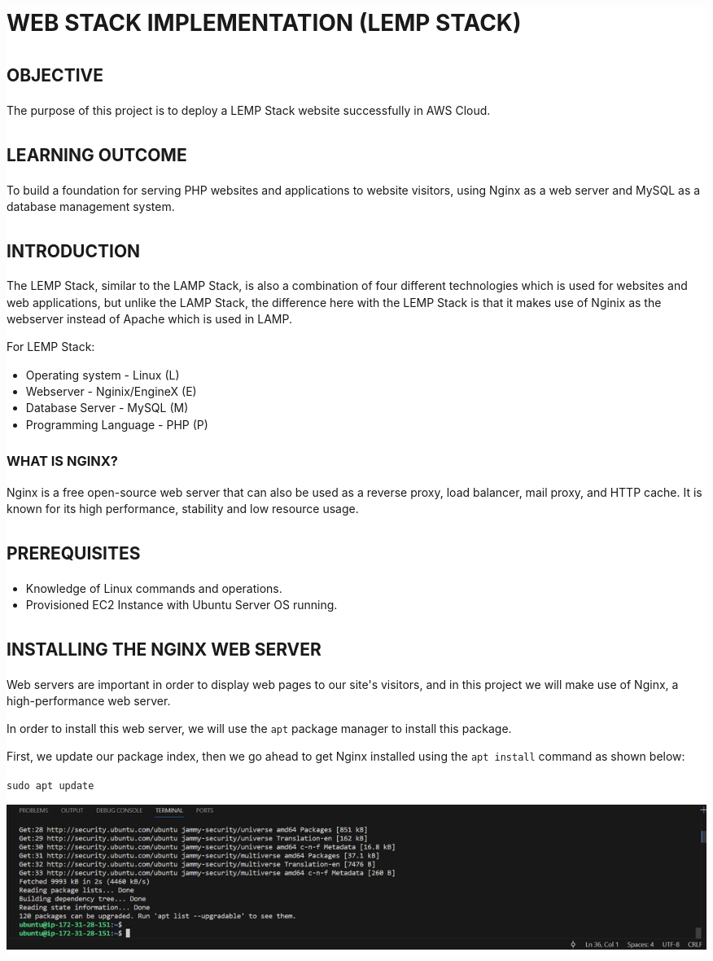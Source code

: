 # WEB STACK IMPLEMENTATION (LEMP STACK)

## OBJECTIVE

The purpose of this project is to deploy a LEMP Stack website successfully in AWS Cloud.

## LEARNING OUTCOME

To build a foundation for serving PHP websites and applications to website visitors, using Nginx as a web server and MySQL as a database management system.

## INTRODUCTION

The LEMP Stack, similar to the LAMP Stack, is also a combination of four different technologies which is used for websites and web applications, but unlike the LAMP Stack, the difference here with the LEMP Stack is that it makes use of Nginix as the webserver instead of Apache which is used in LAMP.

For LEMP Stack:
- Operating system      -   Linux           (L)
- Webserver             -   Nginix/EngineX  (E)
- Database Server       -   MySQL           (M)
- Programming Language  -   PHP             (P)

### WHAT IS NGINX?

Nginx is a free open-source web server that can also be used as a reverse proxy, load balancer, mail proxy, and HTTP cache. It is known for its high performance, stability and low resource usage.



## PREREQUISITES

- Knowledge of Linux commands and operations.
- Provisioned EC2 Instance with Ubuntu Server OS running.

## INSTALLING THE NGINX WEB SERVER

Web servers are important in order to display web pages to our site's visitors, and in this project we will make use of Nginx, a high-performance web server.

In order to install this web server, we will use the `apt` package manager to install this package.

First, we update our package index, then we go ahead to get Nginx installed using the `apt install` command as shown below:

`sudo apt update`

![alt text](images/apt_update.png)
